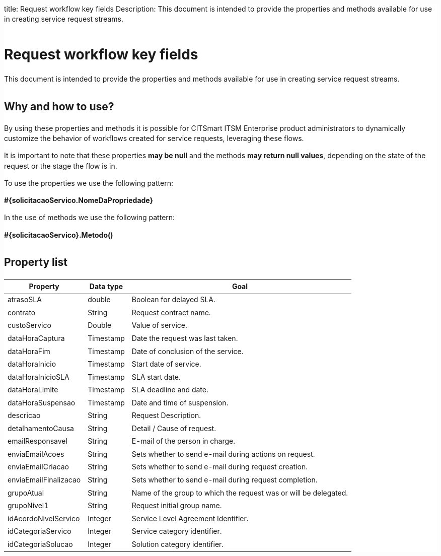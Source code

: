 title:  Request workflow key fields
Description: This document is intended to provide the properties and methods available for use in creating service request streams. 
# Request workflow key fields

This document is intended to provide the properties and methods available for use in creating service request streams.

Why and how to use?
-------------------------

By using these properties and methods it is possible for CITSmart ITSM Enterprise product administrators to dynamically customize 
the behavior of workflows created for service requests, leveraging these flows.

It is important to note that these properties **may be null** and the methods **may return null values**, depending on the state of 
the request or the stage the flow is in.

To use the properties we use the following pattern:

**#{solicitacaoServico.NomeDaPropriedade}**

In the use of methods we use the following pattern:

**#{solicitacaoServico}.Metodo()**

Property list
-----------------------

| Property                   | Data type | Goal                                                             |
|----------------------------|-----------|------------------------------------------------------------------|
| atrasoSLA                  | double    | Boolean for delayed SLA.                                         |
| contrato                   | String    | Request contract name.                                           |
| custoServico               | Double    | Value of service.                                                |
| dataHoraCaptura            | Timestamp | Date the request was last taken.                                 |
| dataHoraFim                | Timestamp | Date of conclusion of the service.                               |
| dataHoraInicio             | Timestamp | Start date of service.                                           |
| dataHoraInicioSLA          | Timestamp | SLA start date.                                                  |
| dataHoraLimite             | Timestamp | SLA deadline and date.                                           |
| dataHoraSuspensao          | Timestamp | Date and time of suspension.                                     |
| descricao                  | String    | Request Description.                                             |
| detalhamentoCausa          | String    | Detail / Cause of request.                                       |
| emailResponsavel           | String    | E-mail of the person in charge.                                  |
| enviaEmailAcoes            | String    | Sets whether to send e-mail during actions on request.           |
| enviaEmailCriacao          | String    | Sets whether to send e-mail during request creation.             |
| enviaEmailFinalizacao      | String    | Sets whether to send e-mail during request completion.           |
| grupoAtual                 | String    | Name of the group to which the request was or will be delegated. |
| grupoNivel1                | String    | Request initial group name.                                      |
| idAcordoNivelServico       | Integer   | Service Level Agreement Identifier.                              |
| idCategoriaServico         | Integer   | Service category identifier.                                     |
| idCategoriaSolucao         | Integer   | Solution category identifier.                                    |